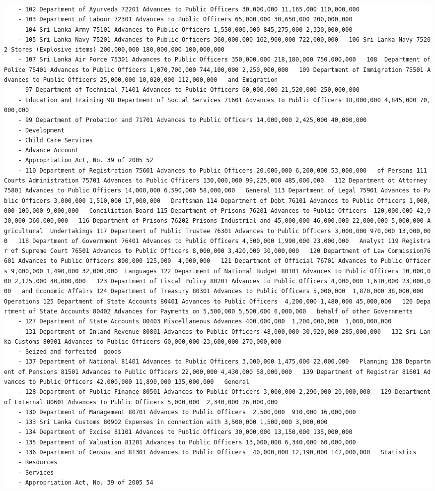         - 102 Department of Ayurveda 72201 Advances to Public Officers 30,000,000 11,165,000 110,000,000  
        - 103 Department of Labour 72301 Advances to Public Officers 65,000,000 30,650,000 200,000,000  
        - 104 Sri Lanka Army 75101 Advances to Public Officers 1,550,000,000 845,275,000 2,330,000,000  
        - 105 Sri Lanka Navy 75201 Advances to Public Officers 360,000,000 162,900,000 722,000,000   106 Sri Lanka Navy 75202 Stores (Explosive items) 200,000,000 180,000,000 100,000,000  
        - 107 Sri Lanka Air Force 75301 Advances to Public Officers 350,000,000 218,180,000 750,000,000   108  Department of Police 75401 Advances to Public Officers 1,070,700,000 744,100,000 2,250,000,000   109 Department of Immigration 75501 Advances to Public Officers 25,000,000 10,020,000 112,000,000   and Emigration
        - 97 Department of Technical 71401 Advances to Public Officers 60,000,000 21,520,000 250,000,000 
        - Education and Training 98 Department of Social Services 71601 Advances to Public Officers 18,000,000 4,845,000 70,000,000 
        - 99 Department of Probation and 71701 Advances to Public Officers 14,000,000 2,425,000 40,000,000 
        - Development
        - Child Care Services
        - Advance Account
        - Appropriation Act, No. 39 of 2005 52
        - 110 Department of Registration 75601 Advances to Public Officers 20,000,000 6,200,000 53,000,000   of Persons 111 Courts Administration 75701 Advances to Public Officers 130,000,000 99,225,000 485,000,000   112 Department ot Attorney 75801 Advances to Public Officers 14,000,000 6,590,000 58,000,000   General 113 Department of Legal 75901 Advances to Public Officers 3,000,000 1,510,000 17,000,000   Draftsman 114 Department of Debt 76101 Advances to Public Officers 1,000,000 100,000 9,000,000   Conciliation Board 115 Department of Prisons 76201 Advances to Public Officers  120,000,000 42,930,000 360,000,000   116 Department of Prisons 76202 Prisons Industrial and 45,000,000 46,000,000 22,000,000 5,000,000 Agricultural  Undertakings 117 Department of Public Trustee 76301 Advances to Public Officers 3,000,000 970,000 13,000,000   118 Department of Government 76401 Advances to Public Officers 4,500,000 1,990,000 23,000,000   Analyst 119 Registrar of Supreme Court 76501 Advances to Public Officers 8,000,000 3,420,000 30,000,000   120 Department of Law Commission76601 Advances to Public Officers 800,000 125,000  4,000,000   121 Department of Official 76701 Advances to Public Officers 9,000,000 1,490,000 32,000,000  Languages 122 Department of National Budget 80101 Advances to Public Officers 10,000,000 2,125,000 40,000,000   123 Department of Fiscal Policy 80201 Advances to Public Officers 4,000,000 1,610,000 23,000,000   and Economic Affairs 124 Department of Treasury 80301 Advances to Public Officers 5,000,000  1,870,000 38,000,000   Operations 125 Department of State Accounts 80401 Advances to Public Officers  4,200,000 1,480,000 45,000,000   126 Department of State Accounts 80402 Advances for Payments on 5,500,000 5,500,000 6,000,000   behalf of other Governments
        - 127 Department of State Accounts 80403 Miscellaneous Advances 400,000,000  1,200,000,000  1,000,000,000  
        - 131 Department of Inland Revenue 80801 Advances to Public Officers 48,000,000 30,920,000 285,000,000   132 Sri Lanka Customs 80901 Advances to Public Officers 60,000,000 23,600,000 270,000,000  
        - Seized and forfeited  goods
        - 137 Department of National 81401 Advances to Public Officers 3,000,000 1,475,000 22,000,000   Planning 138 Department of Pensions 81501 Advances to Public Officers 22,000,000 4,430,000 58,000,000   139 Department of Registrar 81601 Advances to Public Officers 42,000,000 11,890,000 135,000,000   General
        - 128 Department of Public Finance 80501 Advances to Public Officers 3,000,000 2,290,000 20,000,000   129 Department of External 80601 Advances to Public Officers 5,000,000  2,340,000 26,000,000 
        - 130 Department of Management 80701 Advances to Public Officers  2,500,000  910,000 16,000,000  
        - 133 Sri Lanka Customs 80902 Expenses in connection with 3,500,000 1,500,000 3,000,000  
        - 134 Department of Excise 81101 Advances to Public Officers 30,000,000 13,150,000 135,000,000  
        - 135 Department of Valuation 81201 Advances to Public Officers 13,000,000 6,340,000 60,000,000  
        - 136 Department of Census and 81301 Advances to Public Officers  40,000,000 12,190,000 142,000,000   Statistics
        - Resources
        - Services
        - Appropriation Act, No. 39 of 2005 54